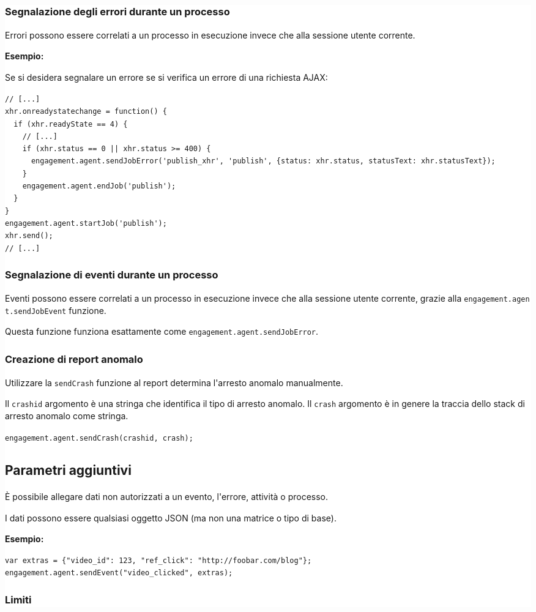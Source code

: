 ### <a name="reporting-errors-during-a-job"></a>Segnalazione degli errori durante un processo

Errori possono essere correlati a un processo in esecuzione invece che alla sessione utente corrente.

**Esempio:**

Se si desidera segnalare un errore se si verifica un errore di una richiesta AJAX:

    // [...]
    xhr.onreadystatechange = function() {
      if (xhr.readyState == 4) {
        // [...]
        if (xhr.status == 0 || xhr.status >= 400) {
          engagement.agent.sendJobError('publish_xhr', 'publish', {status: xhr.status, statusText: xhr.statusText});
        }
        engagement.agent.endJob('publish');
      }
    }
    engagement.agent.startJob('publish');
    xhr.send();
    // [...]

### <a name="reporting-events-during-a-job"></a>Segnalazione di eventi durante un processo

Eventi possono essere correlati a un processo in esecuzione invece che alla sessione utente corrente, grazie alla `engagement.agent.sendJobEvent` funzione.

Questa funzione funziona esattamente come `engagement.agent.sendJobError`.

### <a name="reporting-crashes"></a>Creazione di report anomalo

Utilizzare la `sendCrash` funzione al report determina l'arresto anomalo manualmente.

Il `crashid` argomento è una stringa che identifica il tipo di arresto anomalo.
Il `crash` argomento è in genere la traccia dello stack di arresto anomalo come stringa.

    engagement.agent.sendCrash(crashid, crash);

## <a name="extra-parameters"></a>Parametri aggiuntivi

È possibile allegare dati non autorizzati a un evento, l'errore, attività o processo.

I dati possono essere qualsiasi oggetto JSON (ma non una matrice o tipo di base).

**Esempio:**

    var extras = {"video_id": 123, "ref_click": "http://foobar.com/blog"};
    engagement.agent.sendEvent("video_clicked", extras);

### <a name="limits"></a>Limiti
